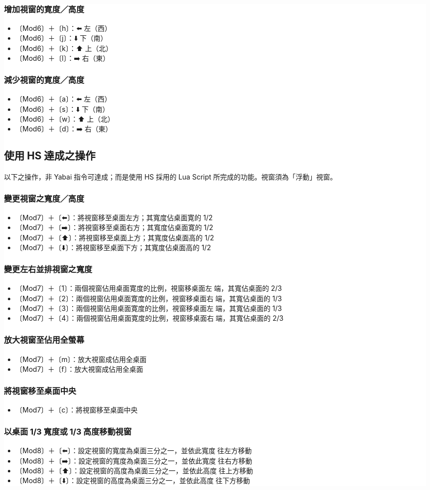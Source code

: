 ### 增加視窗的寛度／高度

- 〔Mod6〕＋〔h〕：⬅️ 左（西）
- 〔Mod6〕＋〔j〕：⬇️ 下（南）
- 〔Mod6〕＋〔k〕：⬆️ 上（北）
- 〔Mod6〕＋〔l〕：➡️ 右（東）

### 減少視窗的寛度／高度

- 〔Mod6〕＋〔a〕：⬅️ 左（西）
- 〔Mod6〕＋〔s〕：⬇️ 下（南）
- 〔Mod6〕＋〔w〕：⬆️ 上（北）
- 〔Mod6〕＋〔d〕：➡️ 右（東）

## 使用 HS 達成之操作

以下之操作，非 Yabai 指令可達成；而是使用 HS 採用的 Lua
Script 所完成的功能。視窗須為「浮動」視窗。

### 變更視窗之寬度／高度

- 〔Mod7〕＋〔⬅️〕：將視窗移至桌面左方；其寬度佔桌面寛的 1/2
- 〔Mod7〕＋〔➡️〕：將視窗移至桌面右方；其寬度佔桌面寛的 1/2
- 〔Mod7〕＋〔⬆️〕：將視窗移至桌面上方；其寬度佔桌面高的 1/2
- 〔Mod7〕＋〔⬇️〕：將視窗移至桌面下方；其寬度佔桌面高的 1/2

### 變更左右並排視窗之寬度

- 〔Mod7〕＋〔1〕：兩個視窗佔用桌面寛度的比例，視窗移桌面左
  端，其寬佔桌面的 2/3
- 〔Mod7〕＋〔2〕：兩個視窗佔用桌面寛度的比例，視窗移桌面右
  端，其寬佔桌面的 1/3
- 〔Mod7〕＋〔3〕：兩個視窗佔用桌面寛度的比例，視窗移桌面左
  端，其寬佔桌面的 1/3
- 〔Mod7〕＋〔4〕：兩個視窗佔用桌面寛度的比例，視窗移桌面右
  端，其寬佔桌面的 2/3

### 放大視窗至佔用全螢幕

- 〔Mod7〕＋〔m〕：放大視窗成佔用全桌面
- 〔Mod7〕＋〔f〕：放大視窗成佔用全桌面

### 將視窗移至桌面中央

- 〔Mod7〕＋〔c〕：將視窗移至桌面中央

### 以桌面 1/3 寬度或 1/3 高度移動視窗

- 〔Mod8〕＋〔⬅️〕：設定視窗的寬度為桌面三分之一，並依此寬度
  往左方移動
- 〔Mod8〕＋〔➡️〕：設定視窗的寬度為桌面三分之一，並依此寬度
  往右方移動
- 〔Mod8〕＋〔⬆️〕：設定視窗的高度為桌面三分之一，並依此高度
  往上方移動
- 〔Mod8〕＋〔⬇️〕：設定視窗的高度為桌面三分之一，並依此高度
  往下方移動
